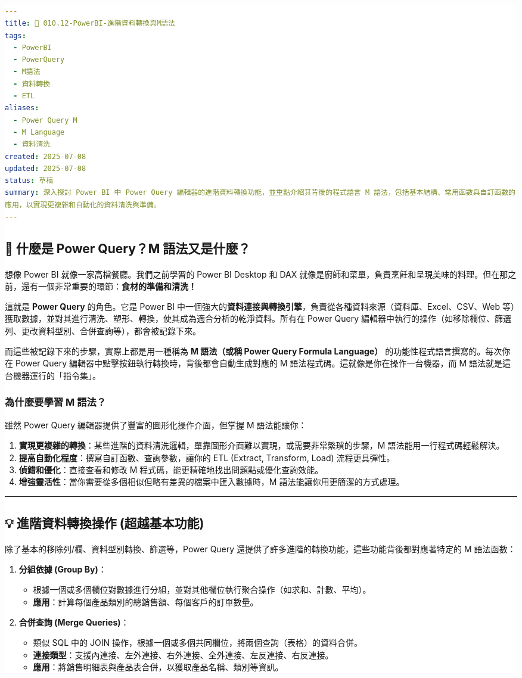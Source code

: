 ```yaml
---
title: 🧮 010.12-PowerBI-進階資料轉換與M語法
tags:
  - PowerBI
  - PowerQuery
  - M語法
  - 資料轉換
  - ETL
aliases:
  - Power Query M
  - M Language
  - 資料清洗
created: 2025-07-08
updated: 2025-07-08
status: 草稿
summary: 深入探討 Power BI 中 Power Query 編輯器的進階資料轉換功能，並重點介紹其背後的程式語言 M 語法，包括基本結構、常用函數與自訂函數的應用，以實現更複雜和自動化的資料清洗與準備。
---
```


## 🧮 什麼是 Power Query？M 語法又是什麼？

想像 Power BI 就像一家高檔餐廳。我們之前學習的 Power BI Desktop 和 DAX 就像是廚師和菜單，負責烹飪和呈現美味的料理。但在那之前，還有一個非常重要的環節：**食材的準備和清洗！**

這就是 **Power Query** 的角色。它是 Power BI 中一個強大的**資料連接與轉換引擎**，負責從各種資料來源（資料庫、Excel、CSV、Web 等）獲取數據，並對其進行清洗、塑形、轉換，使其成為適合分析的乾淨資料。所有在 Power Query 編輯器中執行的操作（如移除欄位、篩選列、更改資料型別、合併查詢等），都會被記錄下來。

而這些被記錄下來的步驟，實際上都是用一種稱為 **M 語法（或稱 Power Query Formula Language）** 的功能性程式語言撰寫的。每次你在 Power Query 編輯器中點擊按鈕執行轉換時，背後都會自動生成對應的 M 語法程式碼。這就像是你在操作一台機器，而 M 語法就是這台機器運行的「指令集」。

### 為什麼要學習 M 語法？

雖然 Power Query 編輯器提供了豐富的圖形化操作介面，但掌握 M 語法能讓你：

1.  **實現更複雜的轉換**：某些進階的資料清洗邏輯，單靠圖形介面難以實現，或需要非常繁瑣的步驟，M 語法能用一行程式碼輕鬆解決。
2.  **提高自動化程度**：撰寫自訂函數、查詢參數，讓你的 ETL (Extract, Transform, Load) 流程更具彈性。
3.  **偵錯和優化**：直接查看和修改 M 程式碼，能更精確地找出問題點或優化查詢效能。
4.  **增強靈活性**：當你需要從多個相似但略有差異的檔案中匯入數據時，M 語法能讓你用更簡潔的方式處理。

---

## 💡 進階資料轉換操作 (超越基本功能)

除了基本的移除列/欄、資料型別轉換、篩選等，Power Query 還提供了許多進階的轉換功能，這些功能背後都對應著特定的 M 語法函數：

1.  **分組依據 (Group By)**：
    * 根據一個或多個欄位對數據進行分組，並對其他欄位執行聚合操作（如求和、計數、平均）。
    * **應用**：計算每個產品類別的總銷售額、每個客戶的訂單數量。

2.  **合併查詢 (Merge Queries)**：
    * 類似 SQL 中的 JOIN 操作，根據一個或多個共同欄位，將兩個查詢（表格）的資料合併。
    * **連接類型**：支援內連接、左外連接、右外連接、全外連接、左反連接、右反連接。
    * **應用**：將銷售明細表與產品表合併，以獲取產品名稱、類別等資訊。
